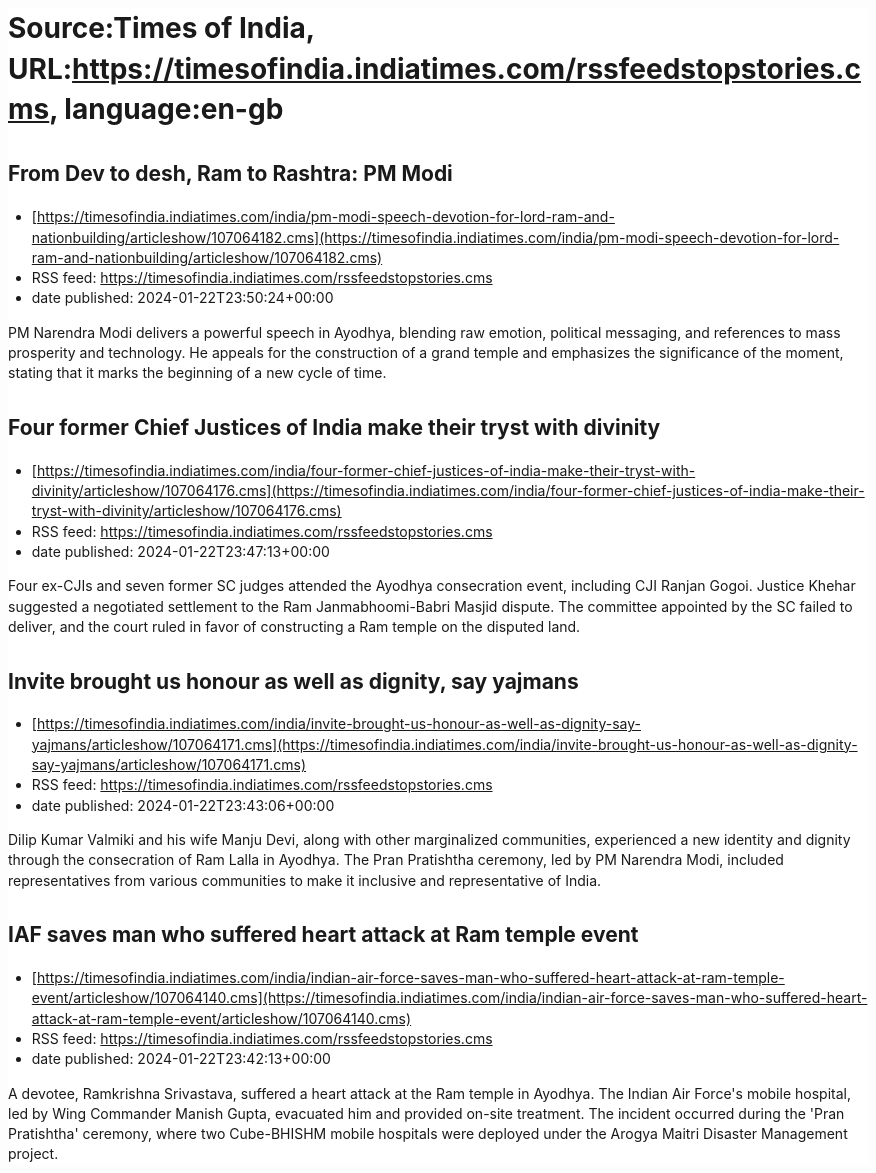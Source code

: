 # Source:Times of India, URL:https://timesofindia.indiatimes.com/rssfeedstopstories.cms, language:en-gb

## From Dev to desh, Ram to Rashtra: PM Modi
 - [https://timesofindia.indiatimes.com/india/pm-modi-speech-devotion-for-lord-ram-and-nationbuilding/articleshow/107064182.cms](https://timesofindia.indiatimes.com/india/pm-modi-speech-devotion-for-lord-ram-and-nationbuilding/articleshow/107064182.cms)
 - RSS feed: https://timesofindia.indiatimes.com/rssfeedstopstories.cms
 - date published: 2024-01-22T23:50:24+00:00

PM Narendra Modi delivers a powerful speech in Ayodhya, blending raw emotion, political messaging, and references to mass prosperity and technology. He appeals for the construction of a grand temple and emphasizes the significance of the moment, stating that it marks the beginning of a new cycle of time.

## Four former Chief Justices of India make their tryst with divinity
 - [https://timesofindia.indiatimes.com/india/four-former-chief-justices-of-india-make-their-tryst-with-divinity/articleshow/107064176.cms](https://timesofindia.indiatimes.com/india/four-former-chief-justices-of-india-make-their-tryst-with-divinity/articleshow/107064176.cms)
 - RSS feed: https://timesofindia.indiatimes.com/rssfeedstopstories.cms
 - date published: 2024-01-22T23:47:13+00:00

Four ex-CJIs and seven former SC judges attended the Ayodhya consecration event, including CJI Ranjan Gogoi. Justice Khehar suggested a negotiated settlement to the Ram Janmabhoomi-Babri Masjid dispute. The committee appointed by the SC failed to deliver, and the court ruled in favor of constructing a Ram temple on the disputed land.

## Invite brought us honour as well as dignity, say yajmans
 - [https://timesofindia.indiatimes.com/india/invite-brought-us-honour-as-well-as-dignity-say-yajmans/articleshow/107064171.cms](https://timesofindia.indiatimes.com/india/invite-brought-us-honour-as-well-as-dignity-say-yajmans/articleshow/107064171.cms)
 - RSS feed: https://timesofindia.indiatimes.com/rssfeedstopstories.cms
 - date published: 2024-01-22T23:43:06+00:00

Dilip Kumar Valmiki and his wife Manju Devi, along with other marginalized communities, experienced a new identity and dignity through the consecration of Ram Lalla in Ayodhya. The Pran Pratishtha ceremony, led by PM Narendra Modi, included representatives from various communities to make it inclusive and representative of India.

## IAF saves man who suffered heart attack at Ram temple event
 - [https://timesofindia.indiatimes.com/india/indian-air-force-saves-man-who-suffered-heart-attack-at-ram-temple-event/articleshow/107064140.cms](https://timesofindia.indiatimes.com/india/indian-air-force-saves-man-who-suffered-heart-attack-at-ram-temple-event/articleshow/107064140.cms)
 - RSS feed: https://timesofindia.indiatimes.com/rssfeedstopstories.cms
 - date published: 2024-01-22T23:42:13+00:00

A devotee, Ramkrishna Srivastava, suffered a heart attack at the Ram temple in Ayodhya. The Indian Air Force's mobile hospital, led by Wing Commander Manish Gupta, evacuated him and provided on-site treatment. The incident occurred during the 'Pran Pratishtha' ceremony, where two Cube-BHISHM mobile hospitals were deployed under the Arogya Maitri Disaster Management project.
